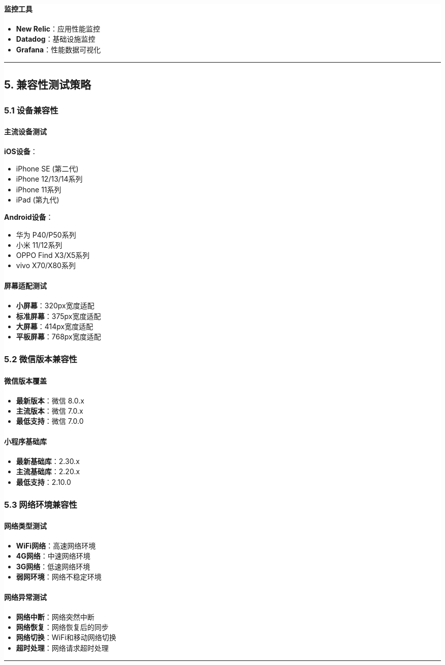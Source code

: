 #### 监控工具
- **New Relic**：应用性能监控
- **Datadog**：基础设施监控
- **Grafana**：性能数据可视化

---

## 5. 兼容性测试策略

### 5.1 设备兼容性

#### 主流设备测试
**iOS设备**：
- iPhone SE (第二代)
- iPhone 12/13/14系列
- iPhone 11系列
- iPad (第九代)

**Android设备**：
- 华为 P40/P50系列
- 小米 11/12系列
- OPPO Find X3/X5系列
- vivo X70/X80系列

#### 屏幕适配测试
- **小屏幕**：320px宽度适配
- **标准屏幕**：375px宽度适配
- **大屏幕**：414px宽度适配
- **平板屏幕**：768px宽度适配

### 5.2 微信版本兼容性

#### 微信版本覆盖
- **最新版本**：微信 8.0.x
- **主流版本**：微信 7.0.x
- **最低支持**：微信 7.0.0

#### 小程序基础库
- **最新基础库**：2.30.x
- **主流基础库**：2.20.x
- **最低支持**：2.10.0

### 5.3 网络环境兼容性

#### 网络类型测试
- **WiFi网络**：高速网络环境
- **4G网络**：中速网络环境
- **3G网络**：低速网络环境
- **弱网环境**：网络不稳定环境

#### 网络异常测试
- **网络中断**：网络突然中断
- **网络恢复**：网络恢复后的同步
- **网络切换**：WiFi和移动网络切换
- **超时处理**：网络请求超时处理

---